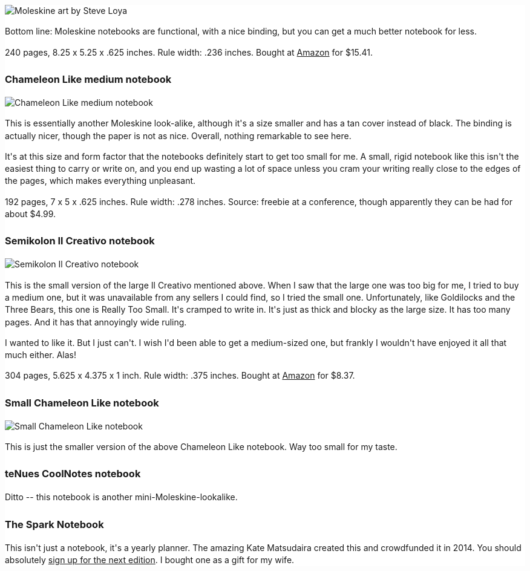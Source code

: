![Moleskine art by Steve Loya](/media/2013/07/art-by-loya.jpg)

Bottom line: Moleskine notebooks are functional, with a nice binding, but you can get a much better notebook for less.

240 pages, 8.25 x 5.25 x .625 inches. Rule width: .236 inches. Bought at [Amazon](http://www.amazon.com/Moleskine-Classic-Cover-Large-Notebook/dp/8883701143/?tag=xaprb-20) for $15.41. 

### Chameleon Like medium notebook

![Chameleon Like medium notebook](/media/2013/07/chameleon-like-large.jpg)

This is essentially another Moleskine look-alike, although it's a size smaller and has a tan cover instead of black. The binding is actually nicer, though the paper is not as nice. Overall, nothing remarkable to see here. 

It's at this size and form factor that the notebooks definitely start to get too small for me. A small, rigid notebook like this isn't the easiest thing to carry or write on, and you end up wasting a lot of space unless you cram your writing really close to the edges of the pages, which makes everything unpleasant.

192 pages, 7 x 5 x .625 inches. Rule width: .278 inches. Source: freebie at a conference, though apparently they can be had for about $4.99. 

### Semikolon Il Creativo notebook

![Semikolon Il Creativo notebook](/media/2013/07/semikolon-creativo-small.jpg)

This is the small version of the large Il Creativo mentioned above. When I saw that the large one was too big for me, I tried to buy a medium one, but it was unavailable from any sellers I could find, so I tried the small one. Unfortunately, like Goldilocks and the Three Bears, this one is Really Too Small. It's cramped to write in. It's just as thick and blocky as the large size. It has too many pages. And it has that annoyingly wide ruling. 

I wanted to like it. But I just can't. I wish I'd been able to get a medium-sized one, but frankly I wouldn't have enjoyed it all that much either. Alas! 

304 pages, 5.625 x 4.375 x 1 inch. Rule width: .375 inches. Bought at [Amazon](http://www.amazon.com/gp/product/B005DVEU1G/?tag=xaprb-20) for $8.37. 

### Small Chameleon Like notebook

![Small Chameleon Like notebook](/media/2013/07/chameleon-like-small.jpg)

This is just the smaller version of the above Chameleon Like notebook. Way too small for my taste. 

### teNues CoolNotes notebook

Ditto -- this notebook is another mini-Moleskine-lookalike. 

### The Spark Notebook

This isn't just a notebook, it's a yearly planner. The amazing Kate Matsudaira
created this and crowdfunded it in 2014. You should absolutely
[sign up for the next edition](http://www.thesparknotebook.com/). I bought one
as a gift for my wife.
